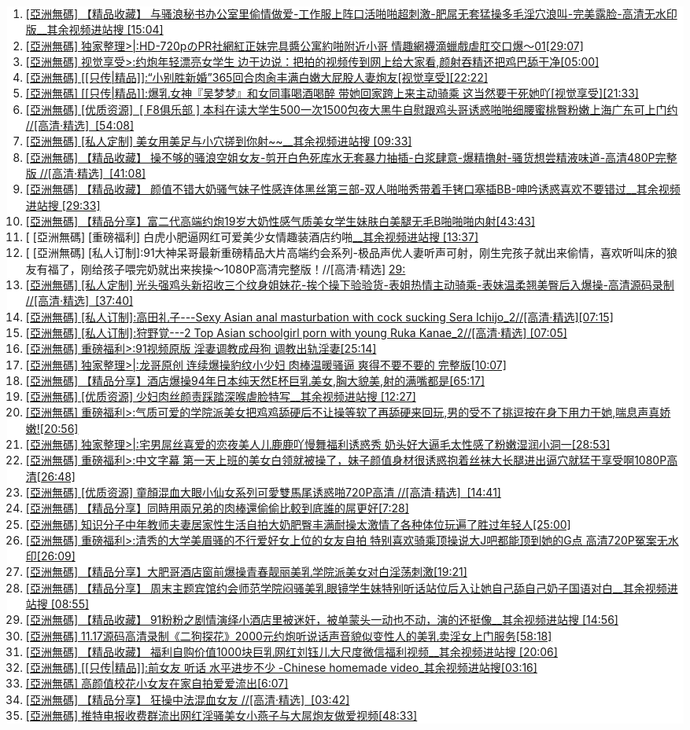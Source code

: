 1. [ [亞洲無碼] 【精品收藏】 与骚浪秘书办公室里偷情做爱-工作服上阵口活啪啪超刺激-肥屌无套猛操多毛淫穴浪叫-完美露脸-高清无水印版__其余视频进站搜 [15:04] ]( https://baiduyunkan.com/embed/21322171091c8fc5f86297c45e346c0542e2f?id=1420)
1. [ [亞洲無碼] 独家整理&gt;|:HD-720pのPR社網紅正妹完具醬公寓約啪附近小哥 情趣網襪滴蠟戲虐肛交口爆～01[29:07] ]( https://ppx237.com/embed/21613)
1. [ [亞洲無碼] 视觉享受&gt;:约炮年轻漂亮女学生 边干边说：把拍的视频传到网上给大家看,颜射吞精还把鸡巴舔干净[05:00] ]( https://xxhu87.com/embed/5365)
1. [ [亞洲無碼] [[只传|精品]]:“小别胜新婚”365回合肉肏丰满白嫩大屁股人妻炮友[视觉享受][22:22] ]( https://yaoshe142.com/embed/8942)
1. [ [亞洲無碼] [[只传|精品]]:爆乳女神『吴梦梦』和女同事喝酒喝醉 带她回家跨上来主动骑乘 这当然要干死她吖[视觉享受][21:33] ]( https://yaoshe142.com/embed/49154)
1. [ [亞洲無碼] [优质资源]&nbsp; [ F8俱乐部 ] 本科在读大学生500一次1500包夜大黑牛自慰跟鸡头哥诱惑啪啪细腰蜜桃臀粉嫩上海广东可上门约 //[高清·精选]&nbsp; [54:08] ]( https://baiduyunkan.com/embed/21322b303c1145116b566adcf6ff344f7d3e6?id=19)
1. [ [亞洲無碼] [私人定制] 美女用美足与小穴搓到你射~~__其余视频进站搜 [09:33] ]( https://baiduyunkan.com/embed/213220c2aef179e7ad6c05b2eebef4edd1454?id=5643)
1. [ [亞洲無碼] 【精品收藏】 操不够的骚浪空姐女友-剪开白色死库水无套暴力抽插-白浆肆意-爆精撸射-骚货想尝精液味道-高清480P完整版 //[高清·精选]&nbsp; [41:08] ]( https://baiduyunkan.com/embed/2132216077247b88aada0d1d072c25aabc1a1?id=3393)
1. [ [亞洲無碼] 【精品收藏】 颜值不错大奶骚气妹子性感连体黑丝第三部-双人啪啪秀带着手铐口塞插BB-呻吟诱惑喜欢不要错过__其余视频进站搜 [29:33] ]( https://baiduyunkan.com/embed/21322dbc71d09aebb189efe3b73aa9c25f680?id=6516)
1. [ [亞洲無碼] 【精品分享】富二代高端约炮19岁大奶性感气质美女学生妹肤白美腿无毛B啪啪啪内射[43:43] ]( https://oose028.com/play/video.php?id=34)
1. [ [亞洲無碼] [重磅福利] 白虎小肥逼网红可爱美少女情趣装酒店约啪[__其余视频进站搜 [13:37] ]( https://baiduyunkan.com/embed/21322592fa2db3ceadacf6f2312db0aec7a32?id=4979)
1. [ [亞洲無碼] [私人订制]:91大神呆哥最新重磅精品大片高端约会系列-极品声优人妻听声可射，刚生完孩子就出来偷情，喜欢听叫床的狼友有福了，刚给孩子喂完奶就出来挨操～1080P高清完整版！//[高清·精选] [29: ]( https://yuese119.com/embed/36579)
1. [ [亞洲無碼] [私人定制] 光头强鸡头新招收三个纹身姐妹花-挨个操下验验货-表姐热情主动骑乘-表妹温柔翘美臀后入爆操-高清源码录制 //[高清·精选]&nbsp; [37:40] ]( https://baiduyunkan.com/embed/213223df1c3eb4a05d797156d3121848314f7?id=1671)
1. [ [亞洲無碼] [私人订制]:高田礼子---Sexy Asian anal masturbation with cock sucking Sera Ichijo_2//[高清·精选][07:15] ]( https://yuese119.com/embed/11137)
1. [ [亞洲無碼] [私人订制]:狩野覚---2 Top Asian schoolgirl porn with young Ruka Kanae_2//[高清·精选] [07:05] ]( https://yuese119.com/embed/11643)
1. [ [亞洲無碼] 重磅福利&gt;:91视频原版 淫妻调教成母狗 调教出轨淫妻[25:14] ]( https://hctv23.xyz/embed/25935)
1. [ [亞洲無碼] 独家整理&gt;|:龙哥原创 连续爆操豹纹小少妇 肉棒温暖骚逼 爽得不要不要的 完整版[10:07] ]( https://ppx237.com/embed/8469)
1. [ [亞洲無碼] 【精品分享】酒店爆操94年日本纯天然E杯巨乳美女,胸大貌美,射的满嘴都是[65:17] ]( https://oose028.com/play/video.php?id=30)
1. [ [亞洲無碼] [优质资源] 少妇肉丝颜责踩踏深喉虐脸特写__其余视频进站搜 [12:27] ]( https://baiduyunkan.com/embed/21322aaeb82eea34bc4c2b4c4c8ce020850fc?id=2873)
1. [ [亞洲無碼] 重磅福利&gt;:气质可爱的学院派美女把鸡鸡舔硬后不让操等软了再舔硬来回玩,男的受不了挑逗按在身下用力干她,喘息声真娇嫩![20:56] ]( https://xxhu87.com/embed/3421)
1. [ [亞洲無碼] 独家整理&gt;|:宅男屌丝喜爱的恋夜美人儿鹿鹿吖慢舞福利诱惑秀 奶头好大逼毛太性感了粉嫩湿润小洞一[28:53] ]( https://ppx237.com/embed/1010)
1. [ [亞洲無碼] 重磅福利&gt;:中文字幕 第一天上班的美女白领就被操了，妹子颜值身材很诱惑抱着丝袜大长腿进出逼穴就猛干享受啊1080P高清[26:48] ]( https://xxhu87.com/embed/8431)
1. [ [亞洲無碼] [优质资源] 童顏混血大眼小仙女系列可愛雙馬尾诱惑啪720P高清 //[高清·精选]&nbsp; [14:41] ]( https://baiduyunkan.com/embed/21322b83be87d9d223ff1f0e097a601bb7478?id=5249)
1. [ [亞洲無碼] 【精品分享】同時用兩兄弟的肉棒還偷偷比較到底誰的屌更好[7:28] ]( https://oose028.com/play/video.php?id=31)
1. [ [亞洲無碼] 知识分子中年教师夫妻居家性生活自拍大奶肥臀丰满耐操太激情了各种体位玩遍了胜过年轻人[25:00] ]( https://kkembed.kdwshell.com/embed/86189)
1. [ [亞洲無碼] 重磅福利&gt;:清秀的大学美眉骚的不行爱好女上位的女友自拍 特别喜欢骑乘顶操说大J吧都能顶到她的G点 高清720P冤案无水印[26:09] ]( https://hctv23.xyz/embed/2341)
1. [ [亞洲無碼] 【精品分享】大肥哥酒店窗前爆操青春靓丽美乳学院派美女对白淫荡刺激[19:21] ]( https://oose028.com/play/video.php?id=19)
1. [ [亞洲無碼] 【精品分享】 周末主题宾馆约会师范学院闷骚美乳眼镜学生妹特别听话站位后入让她自己舔自己奶子国语对白__其余视频进站搜 [08:55] ]( https://baiduyunkan.com/embed/213229ff7c985c8cfa21405a20b5902bed490?id=1970)
1. [ [亞洲無碼] 【精品收藏】 91粉粉之剧情演绎小酒店里被迷奸，被单蒙头一动也不动，演的还挺像__其余视频进站搜 [14:56] ]( https://baiduyunkan.com/embed/213226931ea9b019bfcbe5105efc88d3feb1a?id=924)
1. [ [亞洲無碼] 11.17源码高清录制《二狗探花》2000元约炮听说话声音貌似变性人的美乳卖淫女上门服务[58:18] ]( https://kkembed.kdwshell.com/embed/86188)
1. [ [亞洲無碼] 【精品收藏】 福利自购价值1000块巨乳网红刘钰儿大尺度微信福利视频__其余视频进站搜 [20:06] ]( https://baiduyunkan.com/embed/213228f66d9dabe15184fcaccb08e0ca7c635?id=5177)
1. [ [亞洲無碼] [[只传|精品]]:前女友 听话 水平进步不少 -Chinese homemade video_其余视频进站搜[03:16] ]( https://yaoshe142.com/embed/2737)
1. [ [亞洲無碼] 高颜值校花小女友在家自拍爱爱流出[6:07] ]( https://kkembed.kdwshell.com/embed/86185)
1. [ [亞洲無碼] 【精品分享】 狂操中法混血女友 //[高清·精选]&nbsp; [03:42] ]( https://baiduyunkan.com/embed/21322ae97830df37b7919d02364696be882b0?id=4809)
1. [ [亞洲無碼] 推特电报收费群流出网红淫骚美女小燕子与大屌炮友做爱视频[48:33] ]( https://kkembed.kdwshell.com/embed/86192)